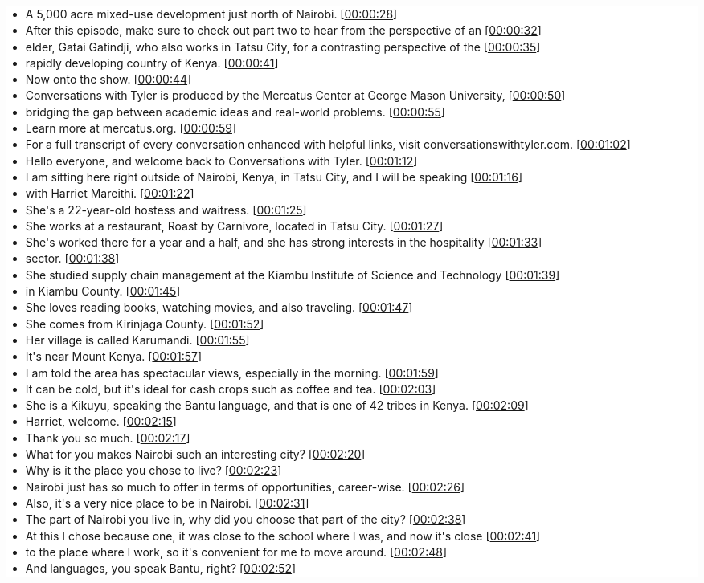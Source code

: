 *  A 5,000 acre mixed-use development just north of Nairobi. [[00:00:28](https://www.youtube.com/watch?v=MiV7QoBeEzo&t=28.56s)]
*  After this episode, make sure to check out part two to hear from the perspective of an [[00:00:32](https://www.youtube.com/watch?v=MiV7QoBeEzo&t=32.52s)]
*  elder, Gatai Gatindji, who also works in Tatsu City, for a contrasting perspective of the [[00:00:35](https://www.youtube.com/watch?v=MiV7QoBeEzo&t=35.88s)]
*  rapidly developing country of Kenya. [[00:00:41](https://www.youtube.com/watch?v=MiV7QoBeEzo&t=41.68s)]
*  Now onto the show. [[00:00:44](https://www.youtube.com/watch?v=MiV7QoBeEzo&t=44.44s)]
*  Conversations with Tyler is produced by the Mercatus Center at George Mason University, [[00:00:50](https://www.youtube.com/watch?v=MiV7QoBeEzo&t=50.32s)]
*  bridging the gap between academic ideas and real-world problems. [[00:00:55](https://www.youtube.com/watch?v=MiV7QoBeEzo&t=55.48s)]
*  Learn more at mercatus.org. [[00:00:59](https://www.youtube.com/watch?v=MiV7QoBeEzo&t=59.68s)]
*  For a full transcript of every conversation enhanced with helpful links, visit conversationswithtyler.com. [[00:01:02](https://www.youtube.com/watch?v=MiV7QoBeEzo&t=62.4s)]
*  Hello everyone, and welcome back to Conversations with Tyler. [[00:01:12](https://www.youtube.com/watch?v=MiV7QoBeEzo&t=72.72s)]
*  I am sitting here right outside of Nairobi, Kenya, in Tatsu City, and I will be speaking [[00:01:16](https://www.youtube.com/watch?v=MiV7QoBeEzo&t=76.47999999999999s)]
*  with Harriet Mareithi. [[00:01:22](https://www.youtube.com/watch?v=MiV7QoBeEzo&t=82.03999999999999s)]
*  She's a 22-year-old hostess and waitress. [[00:01:25](https://www.youtube.com/watch?v=MiV7QoBeEzo&t=85.08s)]
*  She works at a restaurant, Roast by Carnivore, located in Tatsu City. [[00:01:27](https://www.youtube.com/watch?v=MiV7QoBeEzo&t=87.84s)]
*  She's worked there for a year and a half, and she has strong interests in the hospitality [[00:01:33](https://www.youtube.com/watch?v=MiV7QoBeEzo&t=93.56s)]
*  sector. [[00:01:38](https://www.youtube.com/watch?v=MiV7QoBeEzo&t=98.56s)]
*  She studied supply chain management at the Kiambu Institute of Science and Technology [[00:01:39](https://www.youtube.com/watch?v=MiV7QoBeEzo&t=99.8s)]
*  in Kiambu County. [[00:01:45](https://www.youtube.com/watch?v=MiV7QoBeEzo&t=105.44s)]
*  She loves reading books, watching movies, and also traveling. [[00:01:47](https://www.youtube.com/watch?v=MiV7QoBeEzo&t=107.32s)]
*  She comes from Kirinjaga County. [[00:01:52](https://www.youtube.com/watch?v=MiV7QoBeEzo&t=112.52s)]
*  Her village is called Karumandi. [[00:01:55](https://www.youtube.com/watch?v=MiV7QoBeEzo&t=115.88s)]
*  It's near Mount Kenya. [[00:01:57](https://www.youtube.com/watch?v=MiV7QoBeEzo&t=117.96s)]
*  I am told the area has spectacular views, especially in the morning. [[00:01:59](https://www.youtube.com/watch?v=MiV7QoBeEzo&t=119.6s)]
*  It can be cold, but it's ideal for cash crops such as coffee and tea. [[00:02:03](https://www.youtube.com/watch?v=MiV7QoBeEzo&t=123.67999999999999s)]
*  She is a Kikuyu, speaking the Bantu language, and that is one of 42 tribes in Kenya. [[00:02:09](https://www.youtube.com/watch?v=MiV7QoBeEzo&t=129.16s)]
*  Harriet, welcome. [[00:02:15](https://www.youtube.com/watch?v=MiV7QoBeEzo&t=135.68s)]
*  Thank you so much. [[00:02:17](https://www.youtube.com/watch?v=MiV7QoBeEzo&t=137.72s)]
*  What for you makes Nairobi such an interesting city? [[00:02:20](https://www.youtube.com/watch?v=MiV7QoBeEzo&t=140.08s)]
*  Why is it the place you chose to live? [[00:02:23](https://www.youtube.com/watch?v=MiV7QoBeEzo&t=143.04000000000002s)]
*  Nairobi just has so much to offer in terms of opportunities, career-wise. [[00:02:26](https://www.youtube.com/watch?v=MiV7QoBeEzo&t=146.12s)]
*  Also, it's a very nice place to be in Nairobi. [[00:02:31](https://www.youtube.com/watch?v=MiV7QoBeEzo&t=151.56s)]
*  The part of Nairobi you live in, why did you choose that part of the city? [[00:02:38](https://www.youtube.com/watch?v=MiV7QoBeEzo&t=158.0s)]
*  At this I chose because one, it was close to the school where I was, and now it's close [[00:02:41](https://www.youtube.com/watch?v=MiV7QoBeEzo&t=161.76000000000002s)]
*  to the place where I work, so it's convenient for me to move around. [[00:02:48](https://www.youtube.com/watch?v=MiV7QoBeEzo&t=168.04000000000002s)]
*  And languages, you speak Bantu, right? [[00:02:52](https://www.youtube.com/watch?v=MiV7QoBeEzo&t=172.56s)]